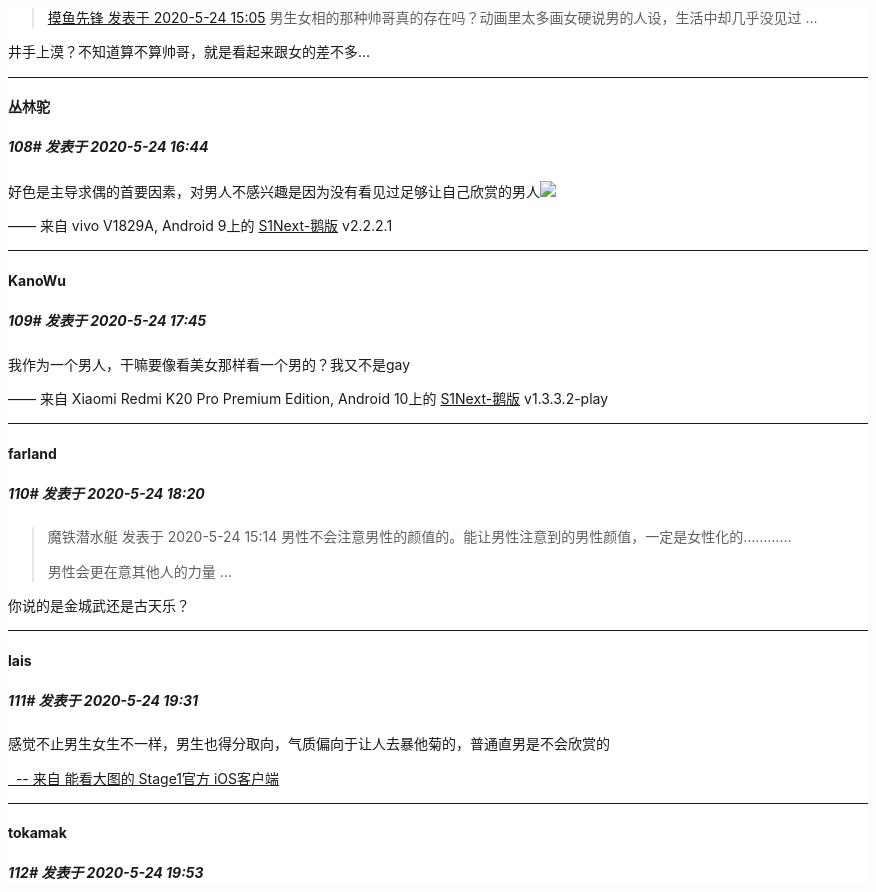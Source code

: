 
<blockquote><a href="httphttps://bbs.saraba1st.com/2b/forum.php?mod=redirect&amp;goto=findpost&amp;pid=47540461&amp;ptid=1937201" target="_blank">摸鱼先锋 发表于 2020-5-24 15:05</a>
男生女相的那种帅哥真的存在吗？动画里太多画女硬说男的人设，生活中却几乎没见过 ...</blockquote>
井手上漠？不知道算不算帅哥，就是看起来跟女的差不多…


-----

####  丛林驼  
##### 108#       发表于 2020-5-24 16:44


好色是主导求偶的首要因素，对男人不感兴趣是因为没有看见过足够让自己欣赏的男人<img src="https://static.saraba1st.com/image/smiley/face2017/002.png" referrerpolicy="no-referrer">

—— 来自 vivo V1829A, Android 9上的 [S1Next-鹅版](https://github.com/ykrank/S1-Next/releases) v2.2.2.1


-----

####  KanoWu  
##### 109#       发表于 2020-5-24 17:45


我作为一个男人，干嘛要像看美女那样看一个男的？我又不是gay

—— 来自 Xiaomi Redmi K20 Pro Premium Edition, Android 10上的 [S1Next-鹅版](https://github.com/ykrank/S1-Next/releases) v1.3.3.2-play


-----

####  farland  
##### 110#       发表于 2020-5-24 18:20


<blockquote>魔铁潜水艇 发表于 2020-5-24 15:14
男性不会注意男性的颜值的。能让男性注意到的男性颜值，一定是女性化的…………

男性会更在意其他人的力量 ...</blockquote>
你说的是金城武还是古天乐？


-----

####  lais  
##### 111#       发表于 2020-5-24 19:31


感觉不止男生女生不一样，男生也得分取向，气质偏向于让人去暴他菊的，普通直男是不会欣赏的

[  -- 来自 能看大图的 Stage1官方 iOS客户端](https://itunes.apple.com/fi/app/saraba1st/id1221237470?mt=8)


-----

####  tokamak  
##### 112#       发表于 2020-5-24 19:53
